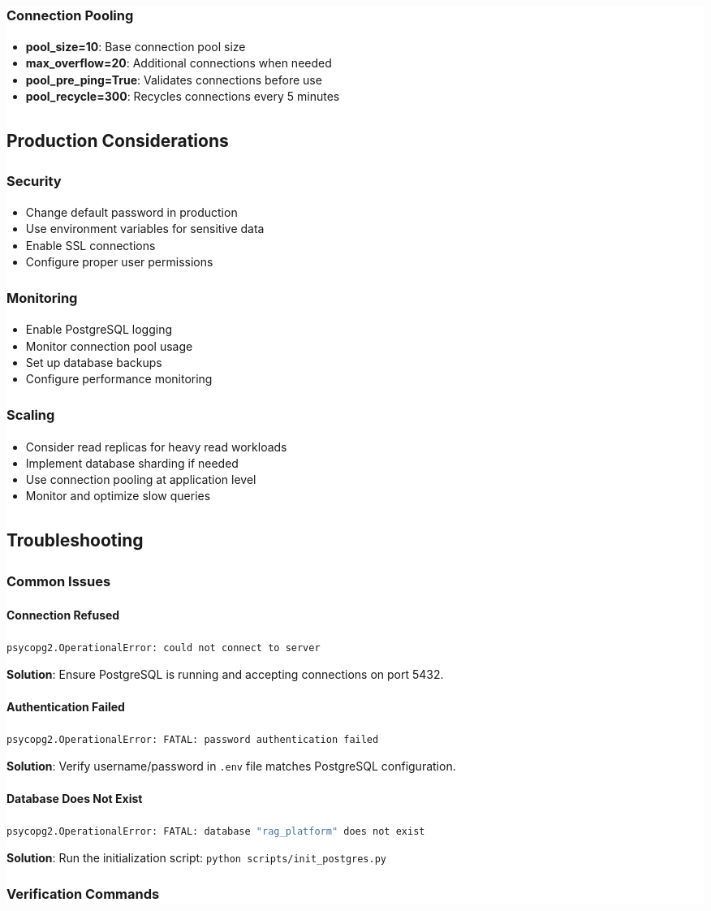 ### Connection Pooling
- **pool_size=10**: Base connection pool size
- **max_overflow=20**: Additional connections when needed
- **pool_pre_ping=True**: Validates connections before use
- **pool_recycle=300**: Recycles connections every 5 minutes

## Production Considerations

### Security
- Change default password in production
- Use environment variables for sensitive data
- Enable SSL connections
- Configure proper user permissions

### Monitoring
- Enable PostgreSQL logging
- Monitor connection pool usage
- Set up database backups
- Configure performance monitoring

### Scaling
- Consider read replicas for heavy read workloads
- Implement database sharding if needed
- Use connection pooling at application level
- Monitor and optimize slow queries

## Troubleshooting

### Common Issues

#### Connection Refused
```bash
psycopg2.OperationalError: could not connect to server
```
**Solution**: Ensure PostgreSQL is running and accepting connections on port 5432.

#### Authentication Failed
```bash
psycopg2.OperationalError: FATAL: password authentication failed
```
**Solution**: Verify username/password in `.env` file matches PostgreSQL configuration.

#### Database Does Not Exist
```bash
psycopg2.OperationalError: FATAL: database "rag_platform" does not exist
```
**Solution**: Run the initialization script: `python scripts/init_postgres.py`

### Verification Commands
